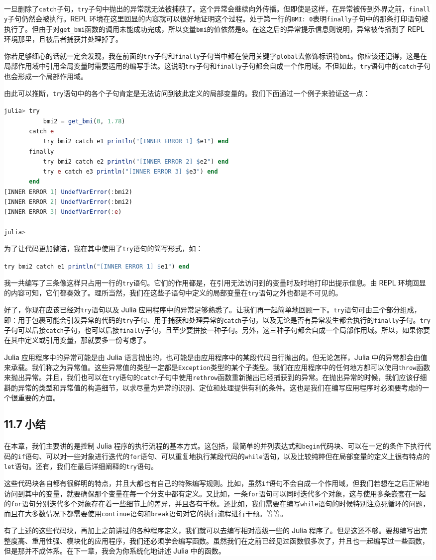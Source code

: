 一旦删除了`catch`子句，`try`子句中抛出的异常就无法被捕获了。这个异常会继续向外传播。但即使是这样，在异常被传到外界之前，`finally`子句仍然会被执行。REPL 环境在这里回显的内容就可以很好地证明这个过程。处于第一行的`BMI: 0`表明`finally`子句中的那条打印语句被执行了。但由于对`get_bmi`函数的调用未能成功完成，所以变量`bmi`的值依然是`0`。在这之后的异常提示信息则说明，异常被传播到了 REPL 环境那里，且被后者捕获并处理掉了。

你若足够细心的话就一定会发现，我在前面的`try`子句和`finally`子句当中都在使用关键字`global`去修饰标识符`bmi`。你应该还记得，这是在局部作用域中引用全局变量时需要运用的编写手法。这说明`try`子句和`finally`子句都会自成一个作用域。不但如此，`try`语句中的`catch`子句也会形成一个局部作用域。

由此可以推断，`try`语句中的各个子句肯定是无法访问到彼此定义的局部变量的。我们下面通过一个例子来验证这一点：

```julia
julia> try 
           bmi2 = get_bmi(0, 1.78)
       catch e
           try bmi2 catch e1 println("[INNER ERROR 1] $e1") end
       finally
           try bmi2 catch e2 println("[INNER ERROR 2] $e2") end
           try e catch e3 println("[INNER ERROR 3] $e3") end
       end
[INNER ERROR 1] UndefVarError(:bmi2)
[INNER ERROR 2] UndefVarError(:bmi2)
[INNER ERROR 3] UndefVarError(:e)

julia> 
```

为了让代码更加整洁，我在其中使用了`try`语句的简写形式，如：

```julia
try bmi2 catch e1 println("[INNER ERROR 1] $e1") end
```

我一共编写了三条像这样只占用一行的`try`语句。它们的作用都是，在引用无法访问到的变量时及时地打印出提示信息。由 REPL 环境回显的内容可知，它们都奏效了。理所当然，我们在这些子语句中定义的局部变量在`try`语句之外也都是不可见的。

好了，你现在应该已经对`try`语句以及 Julia 应用程序中的异常足够熟悉了。让我们再一起简单地回顾一下。`try`语句可由三个部分组成，即：用于包裹可能会引发异常的代码的`try`子句、用于捕获和处理异常的`catch`子句，以及无论是否有异常发生都会执行的`finally`子句。`try`子句可以后接`catch`子句，也可以后接`finally`子句，且至少要拼接一种子句。另外，这三种子句都会自成一个局部作用域。所以，如果你要在其中定义或引用变量，那就要多一份考虑了。

Julia 应用程序中的异常可能是由 Julia 语言抛出的，也可能是由应用程序中的某段代码自行抛出的。但无论怎样，Julia 中的异常都会由值来承载。我们称之为异常值。这些异常值的类型一定都是`Exception`类型的某个子类型。我们在应用程序中的任何地方都可以使用`throw`函数来抛出异常。并且，我们也可以在`try`语句的`catch`子句中使用`rethrow`函数重新抛出已经捕获到的异常。在抛出异常的时候，我们应该仔细斟酌异常的类型和异常值的构造细节，以求尽量为异常的识别、定位和处理提供有利的条件。这也是我们在编写应用程序时必须要考虑的一个很重要的方面。

## 11.7 小结

在本章，我们主要讲的是控制 Julia 程序的执行流程的基本方式。这包括，最简单的并列表达式和`begin`代码块、可以在一定的条件下执行代码的`if`语句、可以对一些对象进行迭代的`for`语句、可以重复地执行某段代码的`while`语句，以及比较纯粹但在局部变量的定义上很有特点的`let`语句。还有，我们在最后详细阐释的`try`语句。

这些代码块各自都有很鲜明的特点，并且大都也有自己的特殊编写规则。比如，虽然`if`语句不会自成一个作用域，但我们若想在之后正常地访问到其中的变量，就要确保那个变量在每一个分支中都有定义。又比如，一条`for`语句可以同时迭代多个对象，这与使用多条嵌套在一起的`for`语句分别迭代多个对象存在着一些细节上的差异，并且各有千秋。还比如，我们需要在编写`while`语句的时候特别注意死循环的问题，而且在大多数情况下都需要使用`continue`语句和`break`语句对它的执行流程进行干预。等等。

有了上述的这些代码块，再加上之前讲过的各种程序定义，我们就可以去编写相对高级一些的 Julia 程序了。但是这还不够。要想编写出完整度高、重用性强、模块化的应用程序，我们还必须学会编写函数。虽然我们在之前已经见过函数很多次了，并且也一起编写过一些函数，但是那并不成体系。在下一章，我会为你系统化地讲述 Julia 中的函数。
